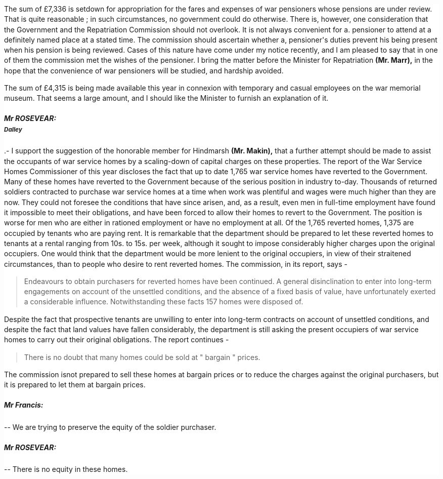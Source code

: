 The sum of £7,336 is setdown for appropriation for the fares and expenses of war pensioners whose pensions are under review. That is quite reasonable ; in such circumstances, no government could do otherwise. There is, however, one consideration that the  Government  and the Repatriation Commission should not overlook. It is not always convenient for a. pensioner to attend at a definitely named place at a stated time. The commission should ascertain whether a, pensioner's duties prevent his being present when his pension is being reviewed. Cases of this nature have come under my notice recently, and I am pleased to say that in one of them the commission met the wishes of the pensioner. I bring the matter before the Minister for Repatriation  **(Mr. Marr),**  in the hope that the convenience of war pensioners will be studied, and hardship avoided. 

The sum of £4,315 is being made available this year in connexion with temporary and casual employees on the war memorial museum. That seems a large amount, and I should like the Minister to furnish an explanation of it. 

##### Mr ROSEVEAR:<br><small class="text-muted">Dalley</small>

.- I support the suggestion of the honorable member for Hindmarsh  **(Mr. Makin),**  that a further attempt should be made to assist the occupants of war service homes by a scaling-down of capital charges on these properties. The report of the War Service Homes Commissioner of this year discloses the fact that up to date 1,765 war service homes have reverted to the Government. Many of these homes have reverted to the Government because of the serious position in industry to-day. Thousands of returned soldiers contracted to purchase war service homes at a time when work was plentiful and wages were much higher than they are now. They could not foresee the conditions that have since arisen, and, as a result, even men in full-time employment have found it impossible to meet their obligations, and have been forced to allow their homes to revert to the Government. The position is worse for men who are either in rationed employment or have no employment at all. Of the 1,765 reverted homes, 1,375 are occupied by tenants who are paying rent. It is remarkable that the department should be prepared to let these reverted homes to tenants at a rental ranging from 10s. to 15s. per week, although it sought to impose considerably higher charges upon the original occupiers. One would think that the department would be more lenient to the original occupiers, in view of their straitened circumstances, than to people who desire to rent reverted homes. The commission, in its report, says - 

  >Endeavours to obtain purchasers for reverted homes have been continued. A general disinclination to enter into long-term engagements on account of the unsettled conditions, and the absence of a fixed basis of value, have unfortunately exerted a considerable influence. Notwithstanding these facts 157 homes were disposed of. 

Despite the fact that prospective tenants are unwilling to enter into long-term contracts on account of unsettled conditions, and despite the fact that land values have fallen considerably, the department is still asking the present occupiers of war service homes to carry out their original obligations. The report continues - 

  >There is no doubt that many homes could be sold at " bargain " prices. 

The commission isnot prepared to sell these homes at bargain prices or to reduce the charges against the original purchasers, but it is prepared to let them at bargain prices. 

##### Mr Francis:

--  We are trying to preserve the equity of the soldier purchaser. 

##### Mr ROSEVEAR:

-- There is no equity in these homes. 
